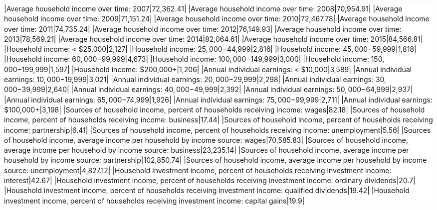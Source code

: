 |Average household income over time: 2007|72,362.41|
|Average household income over time: 2008|70,954.91|
|Average household income over time: 2009|71,151.24|
|Average household income over time: 2010|72,467.78|
|Average household income over time: 2011|74,735.24|
|Average household income over time: 2012|76,149.93|
|Average household income over time: 2013|78,569.21|
|Average household income over time: 2014|82,064.61|
|Average household income over time: 2015|84,566.81|
|Household income: < $25,000|2,127|
|Household income: $25,000-$44,999|2,816|
|Household income: $45,000-$59,999|1,818|
|Household income: $60,000-$99,999|4,673|
|Household income: $100,000-$149,999|3,000|
|Household income: $150,000-$199,999|1,597|
|Household income: $200,000+|1,206|
|Annual individual earnings: < $10,000|3,589|
|Annual individual earnings: $10,000-$19,999|3,021|
|Annual individual earnings: $20,000-$29,999|2,298|
|Annual individual earnings: $30,000-$39,999|2,640|
|Annual individual earnings: $40,000-$49,999|2,392|
|Annual individual earnings: $50,000-$64,999|2,937|
|Annual individual earnings: $65,000-$74,999|1,926|
|Annual individual earnings: $75,000-$99,999|2,711|
|Annual individual earnings: $100,000+|3,198|
|Sources of household income, percent of households receiving income: wages|82.18|
|Sources of household income, percent of households receiving income: business|17.44|
|Sources of household income, percent of households receiving income: partnership|6.41|
|Sources of household income, percent of households receiving income: unemployment|5.56|
|Sources of household income, average income per household by income source: wages|70,585.83|
|Sources of household income, average income per household by income source: business|23,235.14|
|Sources of household income, average income per household by income source: partnership|102,850.74|
|Sources of household income, average income per household by income source: unemployment|4,827.12|
|Household investment income, percent of households receiving investment income: interest|42.67|
|Household investment income, percent of households receiving investment income: ordinary dividends|20.7|
|Household investment income, percent of households receiving investment income: qualified dividends|19.42|
|Household investment income, percent of households receiving investment income: capital gains|19.9|